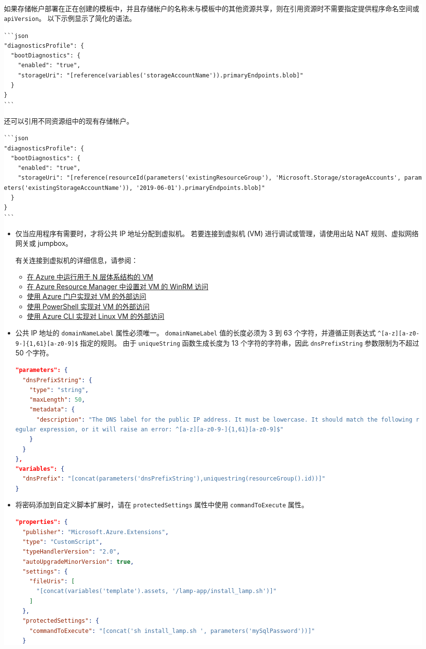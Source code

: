    如果存储帐户部署在正在创建的模板中，并且存储帐户的名称未与模板中的其他资源共享，则在引用资源时不需要指定提供程序命名空间或 `apiVersion`。 以下示例显示了简化的语法。

    ```json
    "diagnosticsProfile": {
      "bootDiagnostics": {
        "enabled": "true",
        "storageUri": "[reference(variables('storageAccountName')).primaryEndpoints.blob]"
      }
    }
    ```

   还可以引用不同资源组中的现有存储帐户。

    ```json
    "diagnosticsProfile": {
      "bootDiagnostics": {
        "enabled": "true",
        "storageUri": "[reference(resourceId(parameters('existingResourceGroup'), 'Microsoft.Storage/storageAccounts', parameters('existingStorageAccountName')), '2019-06-01').primaryEndpoints.blob]"
      }
    }
    ```

* 仅当应用程序有需要时，才将公共 IP 地址分配到虚拟机。 若要连接到虚拟机 (VM) 进行调试或管理，请使用出站 NAT 规则、虚拟网络网关或 jumpbox。

     有关连接到虚拟机的详细信息，请参阅：

   * [在 Azure 中运行用于 N 层体系结构的 VM](/azure/architecture/reference-architectures/n-tier/n-tier-sql-server)
   * [在 Azure Resource Manager 中设置对 VM 的 WinRM 访问](../../virtual-machines/windows/winrm.md)
   * [使用 Azure 门户实现对 VM 的外部访问](../../virtual-machines/windows/nsg-quickstart-portal.md)
   * [使用 PowerShell 实现对 VM 的外部访问](../../virtual-machines/windows/nsg-quickstart-powershell.md)
   * [使用 Azure CLI 实现对 Linux VM 的外部访问](../../virtual-machines/linux/nsg-quickstart.md)

* 公共 IP 地址的 `domainNameLabel` 属性必须唯一。 `domainNameLabel` 值的长度必须为 3 到 63 个字符，并遵循正则表达式 `^[a-z][a-z0-9-]{1,61}[a-z0-9]$` 指定的规则。 由于 `uniqueString` 函数生成长度为 13 个字符的字符串，因此 `dnsPrefixString` 参数限制为不超过 50 个字符。

    ```json
    "parameters": {
      "dnsPrefixString": {
        "type": "string",
        "maxLength": 50,
        "metadata": {
          "description": "The DNS label for the public IP address. It must be lowercase. It should match the following regular expression, or it will raise an error: ^[a-z][a-z0-9-]{1,61}[a-z0-9]$"
        }
      }
    },
    "variables": {
      "dnsPrefix": "[concat(parameters('dnsPrefixString'),uniquestring(resourceGroup().id))]"
    }
    ```

* 将密码添加到自定义脚本扩展时，请在 `protectedSettings` 属性中使用 `commandToExecute` 属性。

    ```json
    "properties": {
      "publisher": "Microsoft.Azure.Extensions",
      "type": "CustomScript",
      "typeHandlerVersion": "2.0",
      "autoUpgradeMinorVersion": true,
      "settings": {
        "fileUris": [
          "[concat(variables('template').assets, '/lamp-app/install_lamp.sh')]"
        ]
      },
      "protectedSettings": {
        "commandToExecute": "[concat('sh install_lamp.sh ', parameters('mySqlPassword'))]"
      }
